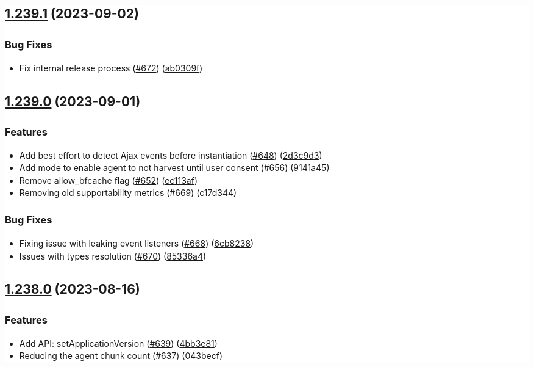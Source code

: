 ## [1.239.1](https://github.com/newrelic/newrelic-browser-agent/compare/v1.239.0...v1.239.1) (2023-09-02)


### Bug Fixes

* Fix internal release process ([#672](https://github.com/newrelic/newrelic-browser-agent/issues/672)) ([ab0309f](https://github.com/newrelic/newrelic-browser-agent/commit/ab0309fbed343b6dab4c2ec82cf7f22e071eb9df))

## [1.239.0](https://github.com/newrelic/newrelic-browser-agent/compare/v1.238.0...v1.239.0) (2023-09-01)


### Features

* Add best effort to detect Ajax events before instantiation ([#648](https://github.com/newrelic/newrelic-browser-agent/issues/648)) ([2d3c9d3](https://github.com/newrelic/newrelic-browser-agent/commit/2d3c9d36d4e59343a1b228322e1040d2f3f911b8))
* Add mode to enable agent to not harvest until user consent ([#656](https://github.com/newrelic/newrelic-browser-agent/issues/656)) ([9141a45](https://github.com/newrelic/newrelic-browser-agent/commit/9141a45cdb3fffd2306fcc5388ed74142d167c53))
* Remove allow_bfcache flag ([#652](https://github.com/newrelic/newrelic-browser-agent/issues/652)) ([ec113af](https://github.com/newrelic/newrelic-browser-agent/commit/ec113af80fd565ff50ba825b82e5f4d1b74d09b7))
* Removing old supportability metrics ([#669](https://github.com/newrelic/newrelic-browser-agent/issues/669)) ([c17d344](https://github.com/newrelic/newrelic-browser-agent/commit/c17d344389eb2262ff5d3ca94a1748e519220921))


### Bug Fixes

* Fixing issue with leaking event listeners ([#668](https://github.com/newrelic/newrelic-browser-agent/issues/668)) ([6cb8238](https://github.com/newrelic/newrelic-browser-agent/commit/6cb823842fab406a33b9698edee1932c29204df3))
* Issues with types resolution ([#670](https://github.com/newrelic/newrelic-browser-agent/issues/670)) ([85336a4](https://github.com/newrelic/newrelic-browser-agent/commit/85336a43595bbf3d2793aafe665a47650a20ed21))

## [1.238.0](https://github.com/newrelic/newrelic-browser-agent/compare/v1.237.1...v1.238.0) (2023-08-16)


### Features

* Add API: setApplicationVersion ([#639](https://github.com/newrelic/newrelic-browser-agent/issues/639)) ([4bb3e81](https://github.com/newrelic/newrelic-browser-agent/commit/4bb3e81b9a2fb0c0f075f3f72e90d21ffdde06fb))
* Reducing the agent chunk count ([#637](https://github.com/newrelic/newrelic-browser-agent/issues/637)) ([043becf](https://github.com/newrelic/newrelic-browser-agent/commit/043becf2d8c766516cecd614b54de3fc5acad1e2))
